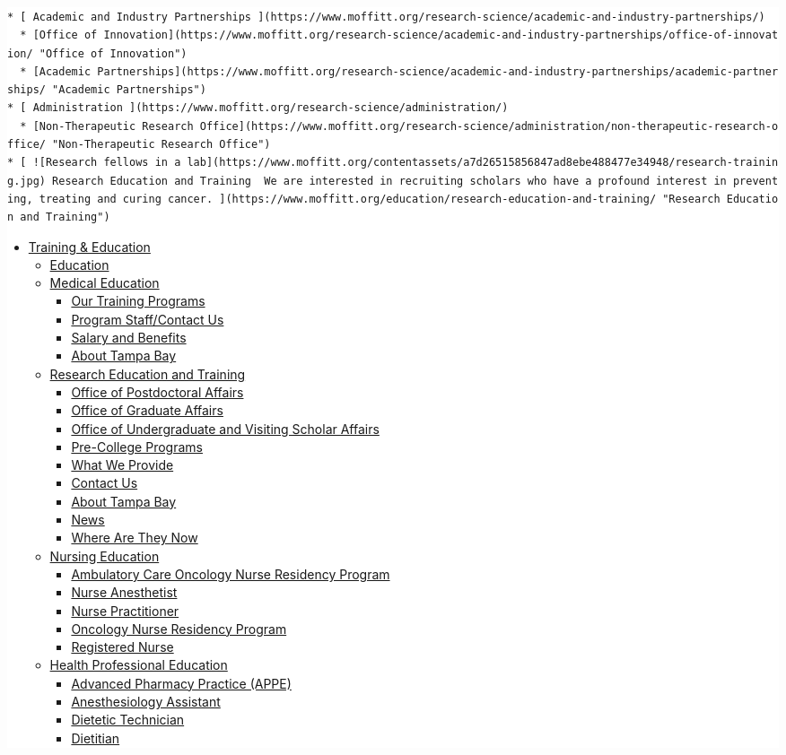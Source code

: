     * [ Academic and Industry Partnerships ](https://www.moffitt.org/research-science/academic-and-industry-partnerships/)
      * [Office of Innovation](https://www.moffitt.org/research-science/academic-and-industry-partnerships/office-of-innovation/ "Office of Innovation")
      * [Academic Partnerships](https://www.moffitt.org/research-science/academic-and-industry-partnerships/academic-partnerships/ "Academic Partnerships")
    * [ Administration ](https://www.moffitt.org/research-science/administration/)
      * [Non-Therapeutic Research Office](https://www.moffitt.org/research-science/administration/non-therapeutic-research-office/ "Non-Therapeutic Research Office")
    * [ ![Research fellows in a lab](https://www.moffitt.org/contentassets/a7d26515856847ad8ebe488477e34948/research-training.jpg) Research Education and Training  We are interested in recruiting scholars who have a profound interest in preventing, treating and curing cancer. ](https://www.moffitt.org/education/research-education-and-training/ "Research Education and Training")
  * [Training & Education](https://www.moffitt.org/research-science/researchers/brian-czerniecki)
    * [ Education ](https://www.moffitt.org/education/)
    * [ Medical Education ](https://www.moffitt.org/education/medical-education/)
      * [Our Training Programs](https://www.moffitt.org/education/medical-education/our-training-programs/ "Our Training Programs")
      * [Program Staff/Contact Us](https://www.moffitt.org/education/medical-education/program-staffcontact-us/ "Program Staff/Contact Us")
      * [Salary and Benefits](https://www.moffitt.org/education/medical-education/salary-and-benefits/ "Salary and Benefits")
      * [About Tampa Bay](https://www.moffitt.org/careers/about-tampa-bay/ "About Tampa Bay")
    * [ Research Education and Training ](https://www.moffitt.org/education/research-education-and-training/)
      * [Office of Postdoctoral Affairs](https://www.moffitt.org/education/research-education-and-training/office-of-postdoctoral-affairs/ "Office of Postdoctoral Affairs")
      * [Office of Graduate Affairs](https://www.moffitt.org/education/research-education-and-training/office-of-graduate-affairs/ "Office of Graduate Affairs")
      * [Office of Undergraduate and Visiting Scholar Affairs](https://www.moffitt.org/education/research-education-and-training/office-of-undergraduate-and-visiting-scholar-affairs/ "Office of Undergraduate and Visiting Scholar Affairs")
      * [Pre-College Programs](https://www.moffitt.org/education/research-education-and-training/pre-college-programs/ "Pre-College Programs")
      * [What We Provide](https://www.moffitt.org/education/research-education-and-training/what-we-provide/ "What We Provide")
      * [Contact Us](https://www.moffitt.org/education/research-education-and-training/contact-us/ "Contact Us")
      * [About Tampa Bay](https://www.moffitt.org/careers/about-tampa-bay/ "About Tampa Bay")
      * [News](https://www.moffitt.org/education/research-education-and-training/news/ "News")
      * [Where Are They Now](https://www.moffitt.org/education/research-education-and-training/where-are-they-now/ "Where Are They Now")
    * [ Nursing Education ](https://www.moffitt.org/education/nursing-education/)
      * [Ambulatory Care Oncology Nurse Residency Program](https://www.moffitt.org/education/nursing-education/ambulatory-care-oncology-nurse-residency-program/ "Ambulatory Care Oncology Nurse Residency Program")
      * [Nurse Anesthetist](https://www.moffitt.org/education/nursing-education/nurse-anesthetist/ "Nurse Anesthetist")
      * [Nurse Practitioner](https://www.moffitt.org/education/nursing-education/nurse-practitioner/ "Nurse Practitioner")
      * [Oncology Nurse Residency Program](https://www.moffitt.org/education/nursing-education/oncology-nurse-residency-program/ "Oncology Nurse Residency Program")
      * [Registered Nurse](https://www.moffitt.org/education/nursing-education/registered-nurse/ "Registered Nurse")
    * [ Health Professional Education ](https://www.moffitt.org/education/health-professional-education/)
      * [Advanced Pharmacy Practice (APPE)](https://www.moffitt.org/education/health-professional-education/advanced-pharmacy-practice-appe/ "Advanced Pharmacy Practice \(APPE\)")
      * [Anesthesiology Assistant](https://www.moffitt.org/education/health-professional-education/anesthesiology-assistant/ "Anesthesiology Assistant")
      * [Dietetic Technician](https://www.moffitt.org/education/health-professional-education/dietetic-technician/ "Dietetic Technician")
      * [Dietitian](https://www.moffitt.org/education/health-professional-education/dietitian/ "Dietitian")